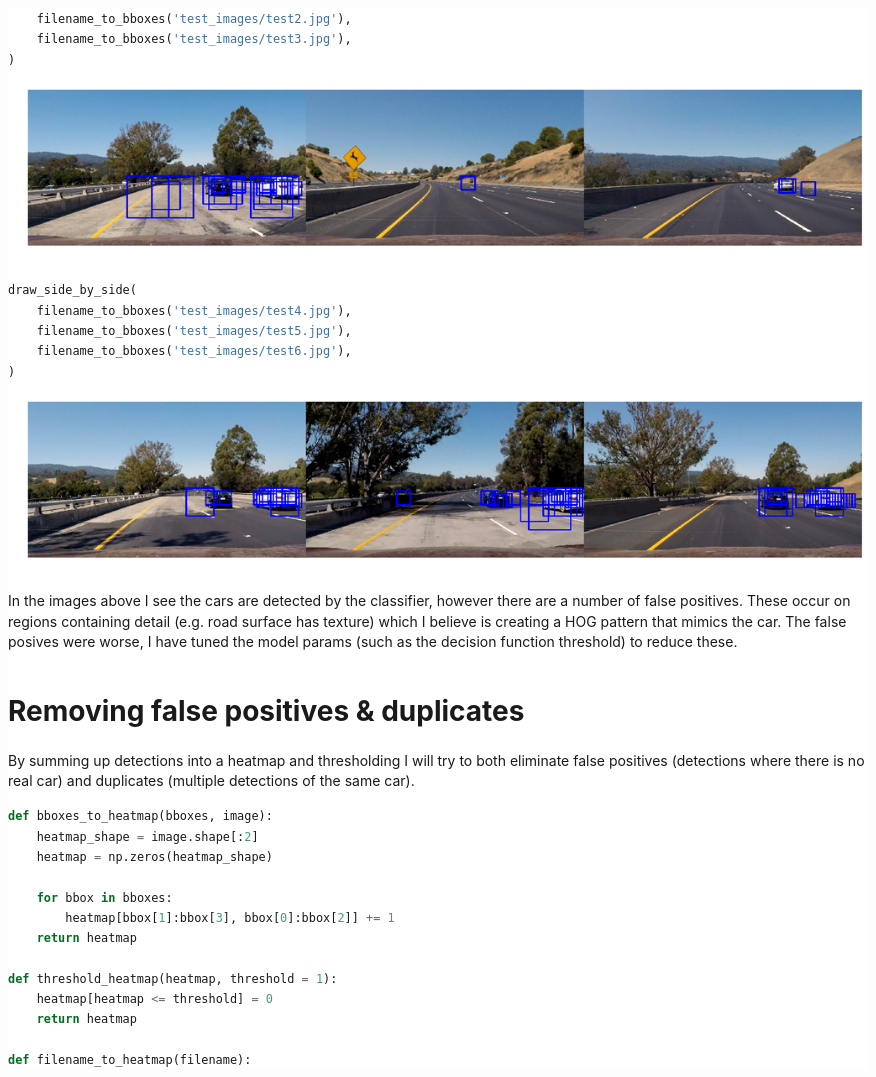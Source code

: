```python
    filename_to_bboxes('test_images/test2.jpg'),
    filename_to_bboxes('test_images/test3.jpg'),
)

```


![png](output_45_0.png)



```python
draw_side_by_side(
    filename_to_bboxes('test_images/test4.jpg'),
    filename_to_bboxes('test_images/test5.jpg'),
    filename_to_bboxes('test_images/test6.jpg'),
)
```


![png](output_46_0.png)


In the images above I see the cars are detected by the classifier, however there are a number of false positives. These occur on regions containing detail (e.g. road surface has texture) which I believe is creating a HOG pattern that mimics the car. The false posives were worse, I have tuned the model params (such as the decision function threshold) to reduce these.


# Removing false positives & duplicates

By summing up detections into a heatmap and thresholding I will try to both eliminate false positives (detections where there is no real car) and duplicates (multiple detections of the same car).



```python
def bboxes_to_heatmap(bboxes, image):
    heatmap_shape = image.shape[:2]
    heatmap = np.zeros(heatmap_shape)
    
    for bbox in bboxes:
        heatmap[bbox[1]:bbox[3], bbox[0]:bbox[2]] += 1
    return heatmap

def threshold_heatmap(heatmap, threshold = 1):
    heatmap[heatmap <= threshold] = 0
    return heatmap

def filename_to_heatmap(filename):
```
